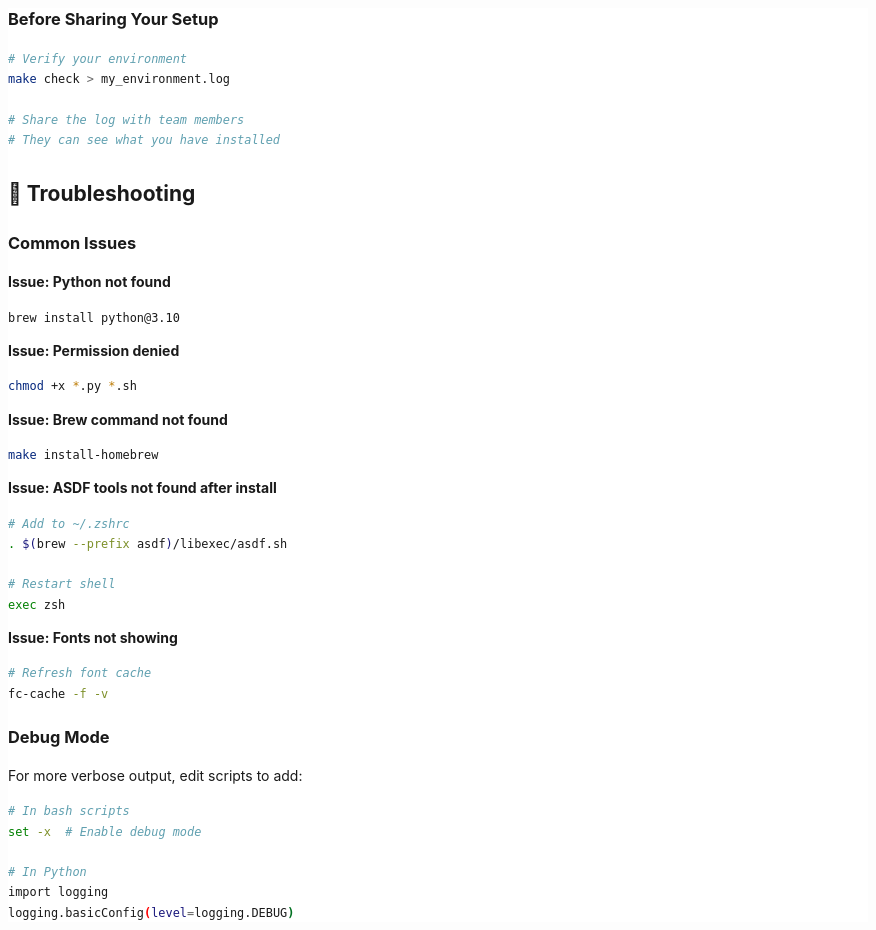 ### Before Sharing Your Setup

```bash
# Verify your environment
make check > my_environment.log

# Share the log with team members
# They can see what you have installed
```

## 🐛 Troubleshooting

### Common Issues

**Issue: Python not found**
```bash
brew install python@3.10
```

**Issue: Permission denied**
```bash
chmod +x *.py *.sh
```

**Issue: Brew command not found**
```bash
make install-homebrew
```

**Issue: ASDF tools not found after install**
```bash
# Add to ~/.zshrc
. $(brew --prefix asdf)/libexec/asdf.sh

# Restart shell
exec zsh
```

**Issue: Fonts not showing**
```bash
# Refresh font cache
fc-cache -f -v
```

### Debug Mode

For more verbose output, edit scripts to add:

```bash
# In bash scripts
set -x  # Enable debug mode

# In Python
import logging
logging.basicConfig(level=logging.DEBUG)
```
